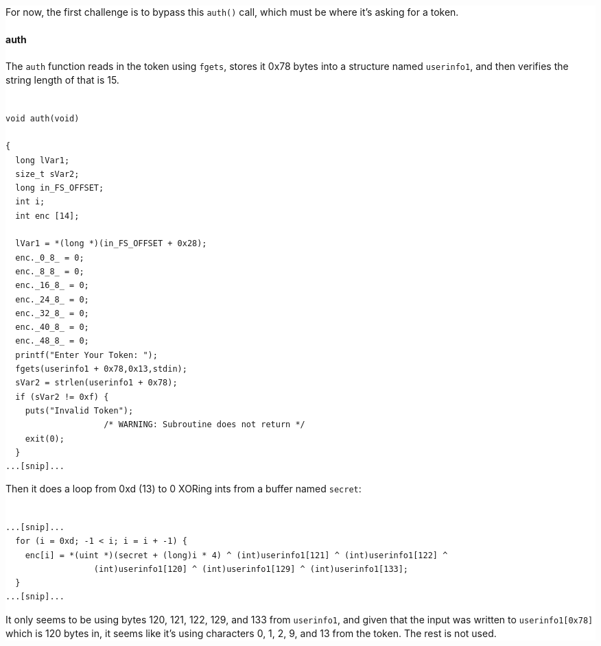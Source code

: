 For now, the first challenge is to bypass this `auth()` call, which must be where it’s asking for a token.

#### auth

The `auth` function reads in the token using `fgets`, stores it 0x78 bytes into a structure named `userinfo1`, and then verifies the string length of that is 15.

```

void auth(void)

{
  long lVar1;
  size_t sVar2;
  long in_FS_OFFSET;
  int i;
  int enc [14];
  
  lVar1 = *(long *)(in_FS_OFFSET + 0x28);
  enc._0_8_ = 0;
  enc._8_8_ = 0;
  enc._16_8_ = 0;
  enc._24_8_ = 0;
  enc._32_8_ = 0;
  enc._40_8_ = 0;
  enc._48_8_ = 0;
  printf("Enter Your Token: ");
  fgets(userinfo1 + 0x78,0x13,stdin);
  sVar2 = strlen(userinfo1 + 0x78);
  if (sVar2 != 0xf) {
    puts("Invalid Token");
                    /* WARNING: Subroutine does not return */
    exit(0);
  }
...[snip]...

```

Then it does a loop from 0xd (13) to 0 XORing ints from a buffer named `secret`:

```

...[snip]...
  for (i = 0xd; -1 < i; i = i + -1) {
    enc[i] = *(uint *)(secret + (long)i * 4) ^ (int)userinfo1[121] ^ (int)userinfo1[122] ^
                  (int)userinfo1[120] ^ (int)userinfo1[129] ^ (int)userinfo1[133];
  }
...[snip]...

```

It only seems to be using bytes 120, 121, 122, 129, and 133 from `userinfo1`, and given that the input was written to `userinfo1[0x78]` which is 120 bytes in, it seems like it’s using characters 0, 1, 2, 9, and 13 from the token. The rest is not used.
